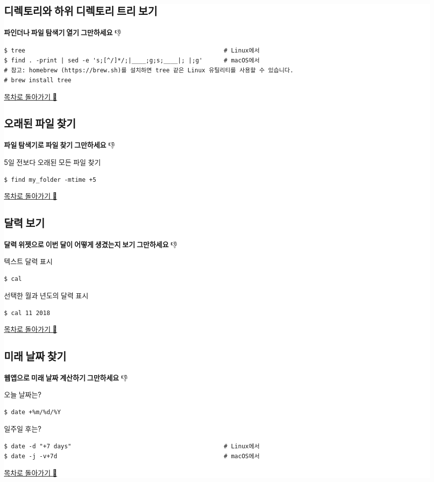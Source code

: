 ## 디렉토리와 하위 디렉토리 트리 보기

**파인더나 파일 탐색기 열기 그만하세요** :-1:

```shell
$ tree                                                        # Linux에서
$ find . -print | sed -e 's;[^/]*/;|____;g;s;____|; |;g'      # macOS에서
# 참고: homebrew (https://brew.sh)를 설치하면 tree 같은 Linux 유틸리티를 사용할 수 있습니다.
# brew install tree
```
[목차로 돌아가기 🔼](#빠른-링크)

## 오래된 파일 찾기

**파일 탐색기로 파일 찾기 그만하세요** :-1:

5일 전보다 오래된 모든 파일 찾기

```shell
$ find my_folder -mtime +5
```
[목차로 돌아가기 🔼](#빠른-링크)

## 달력 보기

**달력 위젯으로 이번 달이 어떻게 생겼는지 보기 그만하세요** :-1:

텍스트 달력 표시

```shell
$ cal
```
선택한 월과 년도의 달력 표시

```shell
$ cal 11 2018
```
[목차로 돌아가기 🔼](#빠른-링크)

## 미래 날짜 찾기

**웹앱으로 미래 날짜 계산하기 그만하세요** :-1:

오늘 날짜는?

```shell
$ date +%m/%d/%Y
```

일주일 후는?

```shell
$ date -d "+7 days"                                           # Linux에서
$ date -j -v+7d                                               # macOS에서
```
[목차로 돌아가기 🔼](#빠른-링크)
